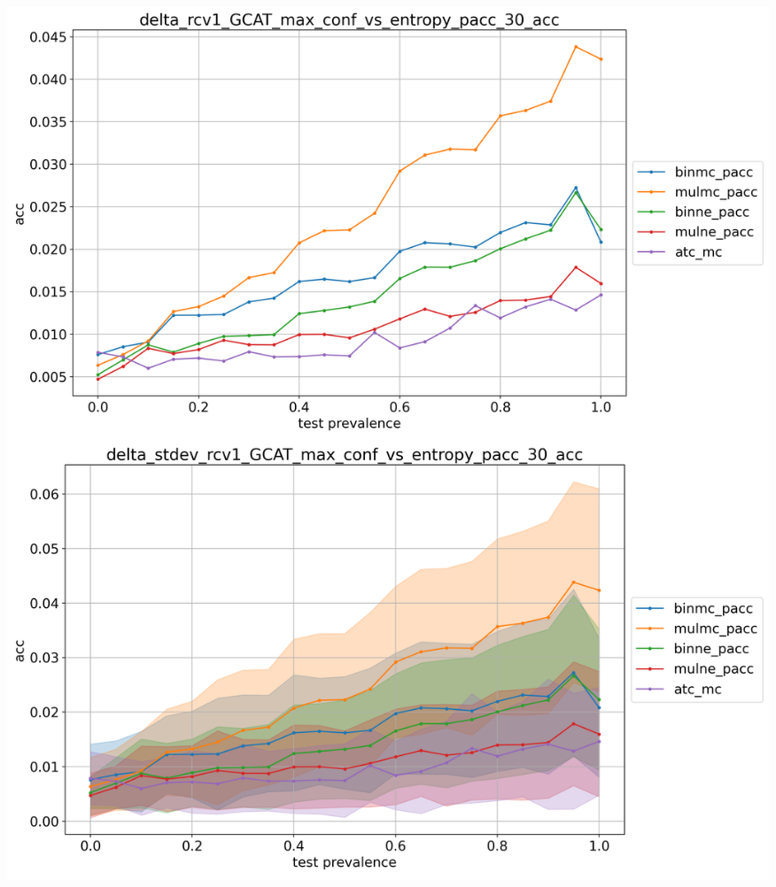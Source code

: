![plot_delta](plot/delta_rcv1_GCAT_max_conf_vs_entropy_pacc_30_acc.png)
![plot_delta_stdev](plot/delta_stdev_rcv1_GCAT_max_conf_vs_entropy_pacc_30_acc.png)
